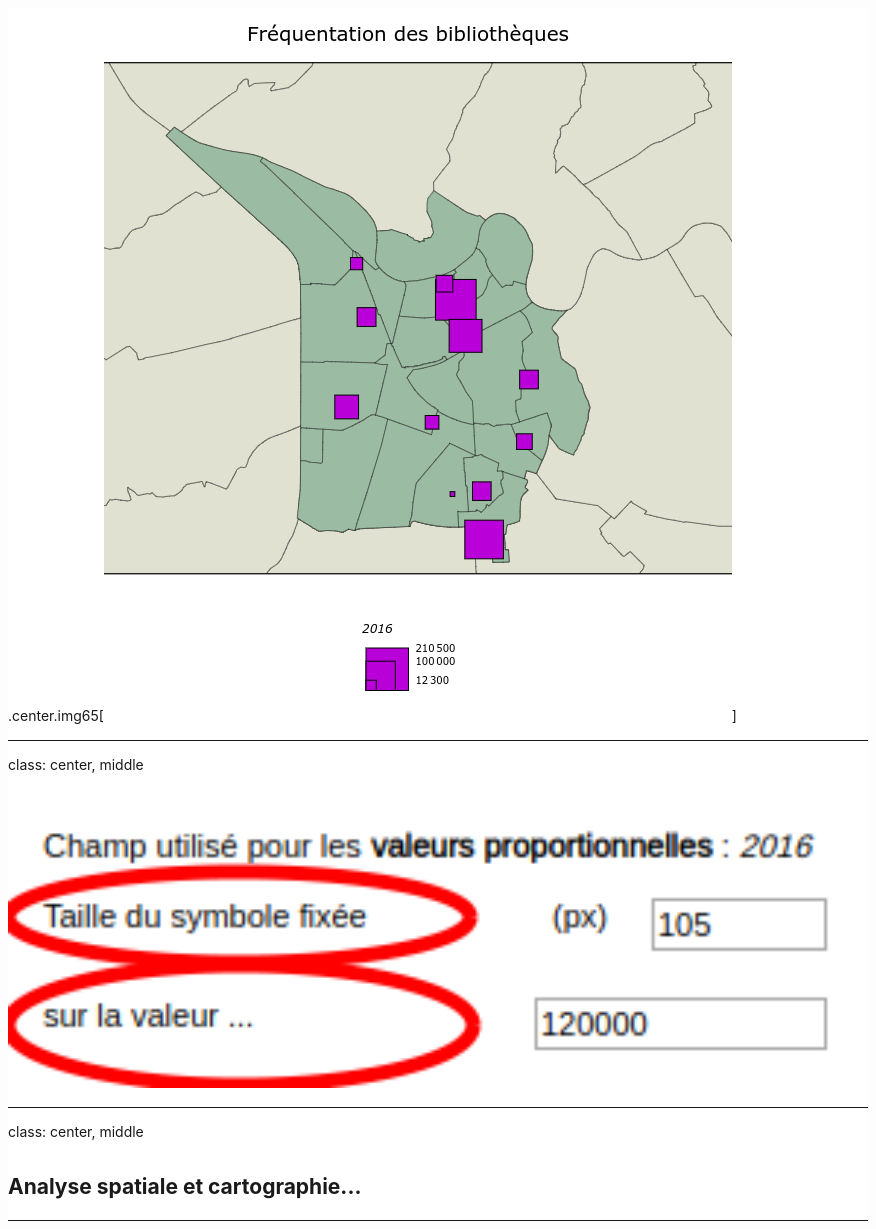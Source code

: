 .center.img65[![](img/biblio16.png)]

---
class: center, middle

<img src="img/ui_prop_symbol.png" style="width: 100%;" />

---
class: center, middle
## Analyse spatiale et cartographie...

---